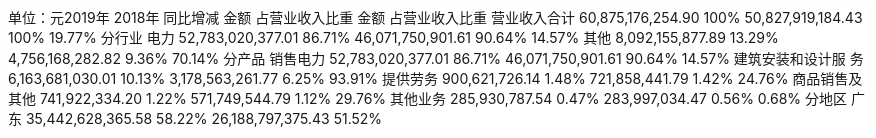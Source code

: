 单位：元2019年
2018年
同比增减
金额
占营业收入比重
金额
占营业收入比重
营业收入合计
60,875,176,254.90
100%
50,827,919,184.43
100%
19.77%
分行业
电力
52,783,020,377.01
86.71%
46,071,750,901.61
90.64%
14.57%
其他
8,092,155,877.89
13.29%
4,756,168,282.82
9.36%
70.14%
分产品
销售电力
52,783,020,377.01
86.71%
46,071,750,901.61
90.64%
14.57%
建筑安装和设计服
务
6,163,681,030.01
10.13%
3,178,563,261.77
6.25%
93.91%
提供劳务
900,621,726.14
1.48%
721,858,441.79
1.42%
24.76%
商品销售及其他
741,922,334.20
1.22%
571,749,544.79
1.12%
29.76%
其他业务
285,930,787.54
0.47%
283,997,034.47
0.56%
0.68%
分地区
广东
35,442,628,365.58
58.22%
26,188,797,375.43
51.52%